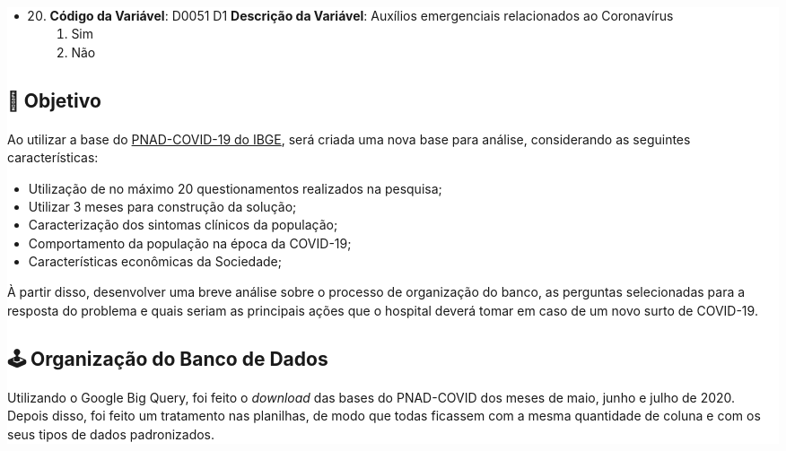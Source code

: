 - 20. **Código da Variável**: D0051 D1
    **Descrição da Variável**: Auxílios emergenciais relacionados ao Coronavírus
        1. Sim
        2. Não

## 🎯 Objetivo

Ao utilizar a base do [PNAD-COVID-19 do IBGE](https://covid19.ibge.gov.br/pnad-covid/), será criada uma nova base para análise, considerando as seguintes características:

- Utilização de no máximo 20 questionamentos realizados na pesquisa;
- Utilizar 3 meses para construção da solução;
- Caracterização dos sintomas clínicos da população;
- Comportamento da população na época da COVID-19;
- Características econômicas da Sociedade;

À partir disso, desenvolver uma breve análise sobre o processo de organização do banco, as perguntas selecionadas para a resposta do problema e quais seriam as principais ações que o hospital deverá tomar em caso de um novo surto de COVID-19.

## 🕹️ Organização do Banco de Dados

Utilizando o Google Big Query, foi feito o _download_ das bases do PNAD-COVID dos meses de maio, junho e julho de 2020. Depois disso, foi feito um tratamento nas planilhas, de modo que todas ficassem com a mesma quantidade de coluna e com os seus tipos de dados padronizados.